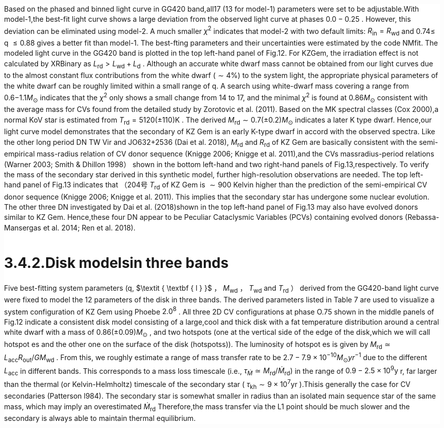 Based on the phased and binned light curve in GG420 band,all17 (13 for model-1) parameters were set to be adjustable.With model-1,the best-fit light curve shows a large deviation from the observed light curve at phases $0 . 0 - 0 . 2 5$ . However, this deviation can be eliminated using model-2. A much smaller $\chi ^ { 2 }$ indicates that model-2 with two default limits: $R _ { \mathrm { i n } } { = } R _ { \mathrm { w d } }$ and $0 . 7 4 \leq$ q $\le 0 . 8 8$ gives a better fit than model-1. The best-fting parameters and their uncertainties were estimated by the code NMfit. The modeled light curve in the GG420 band is plotted in the top left-hand panel of Fig.12. For KZGem, the irradiation effect is not calculated by XRBinary as $L _ { \mathrm { r d } } > L _ { \mathrm { w d } } + L _ { \mathrm { d } }$ . Although an accurate white dwarf mass cannot be obtained from our light curves due to the almost constant flux contributions from the white dwarf $( \sim 4 \% )$ to the system light, the appropriate physical parameters of the white dwarf can be roughly limited within a small range of q. A search using white-dwarf mass covering a range from $0 . 6 \mathrm { - } 1 . 1 M _ { \odot }$ indicates that the $\chi ^ { 2 }$ only shows a small change from 14 to 17, and the minimal $\chi ^ { 2 }$ is found at $0 . 8 6 M _ { \odot }$ consistent with the average mass for CVs found from the detailed study by Zorotovic et al. (2011). Based on the MK spectral classes (Cox 2000),a normal KoV star is estimated from $T _ { \mathrm { r d } } = 5 1 2 0 ( \pm 1 1 0 ) \mathrm { K }$ . The derived $M _ { \mathrm { r d } } \sim 0 . 7 ( \pm 0 . 2 ) M _ { \odot }$ indicates a later K type dwarf. Hence,our light curve model demonstrates that the secondary of KZ Gem is an early K-type dwarf in accord with the observed spectra. Like the other long period DN TW Vir and JO632+2536 (Dai et al. 2018), $M _ { \mathrm { r d } }$ and $R _ { \mathrm { r d } }$ of KZ Gem are basically consistent with the semi-empirical mass-radius relation of CV donor sequence (Knigge 2006; Knigge et al. 2011),and the CVs massradius-period relations (Warner 2003; Smith $\&$ Dhillon 1998） shown in the bottom left-hand and two right-hand panels of Fig.13,respectively. To verify the mass of the secondary star derived in this synthetic model, further high-resolution observations are needed. The top left-hand panel of Fig.13 indicates that （204号 $T _ { \mathrm { r d } }$ of KZ Gem is $\sim 9 0 0$ Kelvin higher than the prediction of the semi-empirical CV donor sequence (Knigge 2006; Knigge et al. 2011). This implies that the secondary star has undergone some nuclear evolution. The other three DN investigated by Dai et al. (2O18)shown in the top left-hand panel of Fig.13 may also have evolved donors similar to KZ Gem. Hence,these four DN appear to be Peculiar Cataclysmic Variables (PCVs) containing evolved donors (Rebassa-Mansergas et al. 2014; Ren et al. 2018).

# 3.4.2.Disk modelsin three bands

Five best-fitting system parameters (q, $\textit { \textbf { l } }$ ， $M _ { \mathrm { w d } }$ ， $T _ { \mathrm { w d } }$ and $T _ { \mathrm { r d } }$ ） derived from the GG420-band light curve were fixed to model the 12 parameters of the disk in three bands. The derived parameters listed in Table 7 are used to visualize a system configuration of KZ Gem using Phoebe $2 . 0 ^ { 8 }$ . All three 2D CV configurations at phase O.75 shown in the middle panels of Fig.12 indicate a consistent disk model consisting of a large,cool and thick disk with a fat temperature distribution around a central white dwarf with a mass of $0 . 8 6 ( \pm 0 . 0 9 ) M _ { \odot }$ , and two hotspots (one at the vertical side of the edge of the disk,which we will call hotspot $\mathrm { e s }$ and the other one on the surface of the disk (hotspotss)). The luminosity of hotspot $\mathrm { e s }$ is given by $M _ { \mathrm { r d } } \simeq L _ { \mathrm { a c c } } R _ { \mathrm { o u t } } / G M _ { \mathrm { w d } }$ . From this, we roughly estimate a range of mass transfer rate to be $2 . 7 - 7 . 9 \times 1 0 ^ { - 1 0 } M _ { \odot } y r ^ { - 1 }$ due to the different $L _ { \mathrm { a c c } }$ in different bands. This corresponds to a mass loss timescale (i.e., $\tau _ { \dot { M } } \simeq M _ { \mathrm { r d } } / \dot { M } _ { \mathrm { r d } } )$ in the range of $0 . 9 - 2 . 5 \times 1 0 ^ { 9 } \mathrm { y }$ r, far larger than the thermal (or Kelvin-Helmholtz) timescale of the secondary star ( $\tau _ { \mathrm { k h } } \sim 9 \times 1 0 ^ { 7 } \mathrm { y r }$ ).Thisis generally the case for CV secondaries (Patterson l984). The secondary star is somewhat smaller in radius than an isolated main sequence star of the same mass, which may imply an overestimated $\dot { M } _ { \mathrm { r d } }$ Therefore,the mass transfer via the L1 point should be much slower and the secondary is always able to maintain thermal equilibrium.
